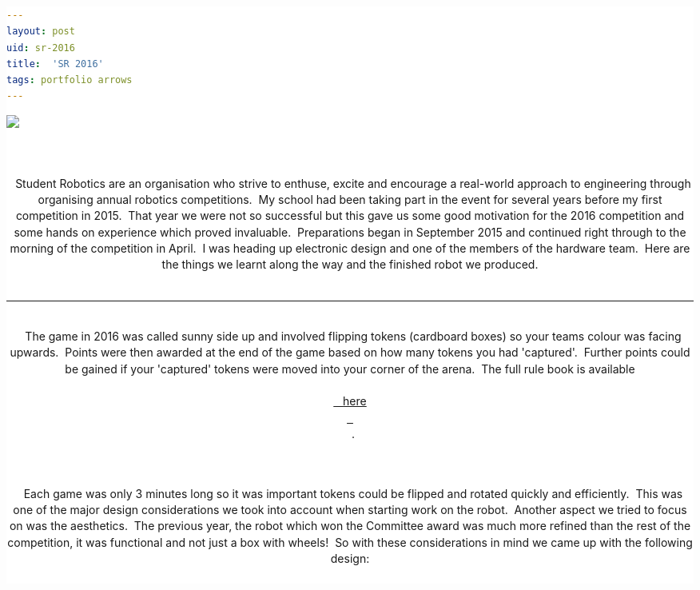 ```yaml
---
layout: post
uid: sr-2016
title:  'SR 2016'
tags: portfolio arrows
---
```


<div class="projects clearfix">
 <a href="{{ site.url }}/images/portfolio/sr-2016/IMG_5384.jpg">
  <img src = "{{ site.url }}/images/portfolio/sr-2016/IMG_5384.jpg">
 </a>
</div>
<br>

<div class="sqs-html-content">
 <p class="" style="text-align:center;white-space:pre-wrap;">
  Student Robotics are an organisation who strive to enthuse, excite and encourage a real-world approach to engineering through organising annual robotics competitions.  My school had been taking part in the event for several years before my first competition in 2015.  That year we were not so successful but this gave us some good motivation for the 2016 competition and some hands on experience which proved invaluable.  Preparations began in September 2015 and continued right through to the morning of the competition in April.  I was heading up electronic design and one of the members of the hardware team.  Here are the things we learnt along the way and the finished robot we produced.
 </p>
</div>


<hr>

<div class="sqs-html-content">
 <p class="" style="text-align:center;white-space:pre-wrap;">
  The game in 2016 was called sunny side up and involved flipping tokens (cardboard boxes) so your teams colour was facing upwards.  Points were then awarded at the end of the game based on how many tokens you had 'captured'.  Further points could be gained if your 'captured' tokens were moved into your corner of the arena.  The full rule book is available
  <a href="https://www.studentrobotics.org/resources/2016/rulebook.pdf" target="_blank">
   here
  </a>
  .
 </p>
 <p class="" style="text-align:center;white-space:pre-wrap;">
  Each game was only 3 minutes long so it was important tokens could be flipped and rotated quickly and efficiently.  This was one of the major design considerations we took into account when starting work on the robot.  Another aspect we tried to focus on was the aesthetics.  The previous year, the robot which won the Committee award was much more refined than the rest of the competition, it was functional and not just a box with wheels!  So with these considerations in mind we came up with the following design:
 </p>
</div>


